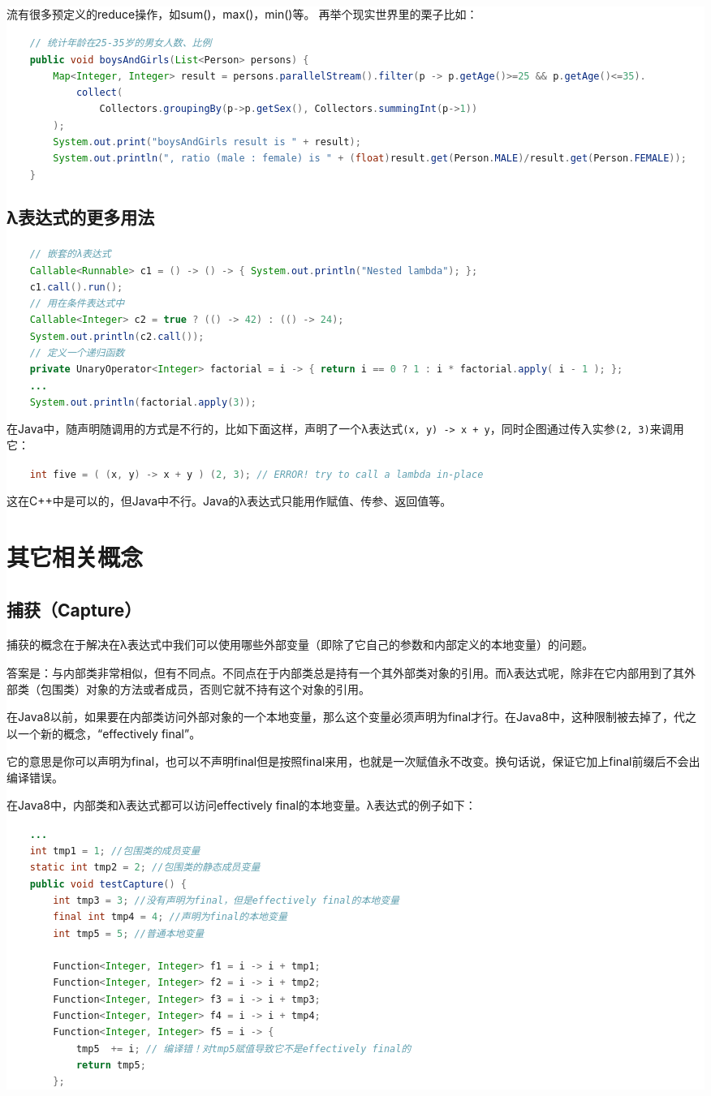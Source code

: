 流有很多预定义的reduce操作，如sum()，max()，min()等。
再举个现实世界里的栗子比如：
```java
    // 统计年龄在25-35岁的男女人数、比例
    public void boysAndGirls(List<Person> persons) {
        Map<Integer, Integer> result = persons.parallelStream().filter(p -> p.getAge()>=25 && p.getAge()<=35).
            collect(
                Collectors.groupingBy(p->p.getSex(), Collectors.summingInt(p->1))
        );
        System.out.print("boysAndGirls result is " + result);
        System.out.println(", ratio (male : female) is " + (float)result.get(Person.MALE)/result.get(Person.FEMALE));
    }
```

## λ表达式的更多用法
```java
    // 嵌套的λ表达式
    Callable<Runnable> c1 = () -> () -> { System.out.println("Nested lambda"); };
    c1.call().run();
    // 用在条件表达式中
    Callable<Integer> c2 = true ? (() -> 42) : (() -> 24);
    System.out.println(c2.call());
    // 定义一个递归函数
    private UnaryOperator<Integer> factorial = i -> { return i == 0 ? 1 : i * factorial.apply( i - 1 ); };
    ...
    System.out.println(factorial.apply(3));
```
在Java中，随声明随调用的方式是不行的，比如下面这样，声明了一个λ表达式`(x, y) -> x + y`，同时企图通过传入实参`(2, 3)`来调用它：
```java
    int five = ( (x, y) -> x + y ) (2, 3); // ERROR! try to call a lambda in-place
```
这在C++中是可以的，但Java中不行。Java的λ表达式只能用作赋值、传参、返回值等。

# 其它相关概念
## 捕获（Capture）
捕获的概念在于解决在λ表达式中我们可以使用哪些外部变量（即除了它自己的参数和内部定义的本地变量）的问题。

答案是：与内部类非常相似，但有不同点。不同点在于内部类总是持有一个其外部类对象的引用。而λ表达式呢，除非在它内部用到了其外部类（包围类）对象的方法或者成员，否则它就不持有这个对象的引用。

在Java8以前，如果要在内部类访问外部对象的一个本地变量，那么这个变量必须声明为final才行。在Java8中，这种限制被去掉了，代之以一个新的概念，“effectively final”。

它的意思是你可以声明为final，也可以不声明final但是按照final来用，也就是一次赋值永不改变。换句话说，保证它加上final前缀后不会出编译错误。

在Java8中，内部类和λ表达式都可以访问effectively final的本地变量。λ表达式的例子如下：
```java
    ...   
    int tmp1 = 1; //包围类的成员变量
    static int tmp2 = 2; //包围类的静态成员变量
    public void testCapture() {
        int tmp3 = 3; //没有声明为final，但是effectively final的本地变量
        final int tmp4 = 4; //声明为final的本地变量
        int tmp5 = 5; //普通本地变量
       
        Function<Integer, Integer> f1 = i -> i + tmp1;
        Function<Integer, Integer> f2 = i -> i + tmp2;
        Function<Integer, Integer> f3 = i -> i + tmp3;
        Function<Integer, Integer> f4 = i -> i + tmp4;
        Function<Integer, Integer> f5 = i -> {
            tmp5  += i; // 编译错！对tmp5赋值导致它不是effectively final的
            return tmp5;
        };
```